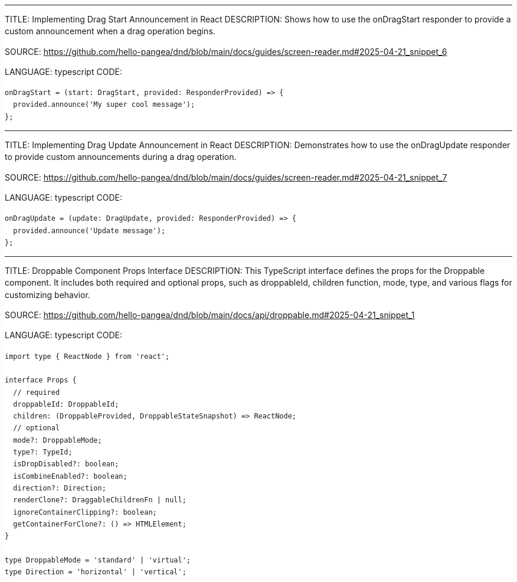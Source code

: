 ----------------------------------------

TITLE: Implementing Drag Start Announcement in React
DESCRIPTION: Shows how to use the onDragStart responder to provide a custom announcement when a drag operation begins.

SOURCE: https://github.com/hello-pangea/dnd/blob/main/docs/guides/screen-reader.md#2025-04-21_snippet_6

LANGUAGE: typescript
CODE:
```
onDragStart = (start: DragStart, provided: ResponderProvided) => {
  provided.announce('My super cool message');
};
```

----------------------------------------

TITLE: Implementing Drag Update Announcement in React
DESCRIPTION: Demonstrates how to use the onDragUpdate responder to provide custom announcements during a drag operation.

SOURCE: https://github.com/hello-pangea/dnd/blob/main/docs/guides/screen-reader.md#2025-04-21_snippet_7

LANGUAGE: typescript
CODE:
```
onDragUpdate = (update: DragUpdate, provided: ResponderProvided) => {
  provided.announce('Update message');
};
```

----------------------------------------

TITLE: Droppable Component Props Interface
DESCRIPTION: This TypeScript interface defines the props for the Droppable component. It includes both required and optional props, such as droppableId, children function, mode, type, and various flags for customizing behavior.

SOURCE: https://github.com/hello-pangea/dnd/blob/main/docs/api/droppable.md#2025-04-21_snippet_1

LANGUAGE: typescript
CODE:
```
import type { ReactNode } from 'react';

interface Props {
  // required
  droppableId: DroppableId;
  children: (DroppableProvided, DroppableStateSnapshot) => ReactNode;
  // optional
  mode?: DroppableMode;
  type?: TypeId;
  isDropDisabled?: boolean;
  isCombineEnabled?: boolean;
  direction?: Direction;
  renderClone?: DraggableChildrenFn | null;
  ignoreContainerClipping?: boolean;
  getContainerForClone?: () => HTMLElement;
}

type DroppableMode = 'standard' | 'virtual';
type Direction = 'horizontal' | 'vertical';
```
